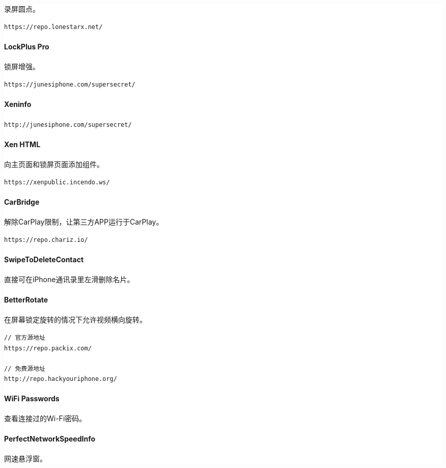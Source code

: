 录屏圆点。

```
https://repo.lonestarx.net/
```

#### LockPlus Pro

锁屏增强。

```
https://junesiphone.com/supersecret/
```

#### Xeninfo

```
http://junesiphone.com/supersecret/
```

#### Xen HTML

向主页面和锁屏页面添加组件。

```
https://xenpublic.incendo.ws/
```

#### CarBridge

解除CarPlay限制，让第三方APP运行于CarPlay。

```
https://repo.chariz.io/
```

#### SwipeToDeleteContact

直接可在iPhone通讯录里左滑删除名片。

#### BetterRotate

在屏幕锁定旋转的情况下允许视频横向旋转。

```
// 官方源地址
https://repo.packix.com/

// 免费源地址
http://repo.hackyouriphone.org/
```

#### WiFi Passwords

查看连接过的Wi-Fi密码。

#### PerfectNetworkSpeedInfo

网速悬浮窗。
